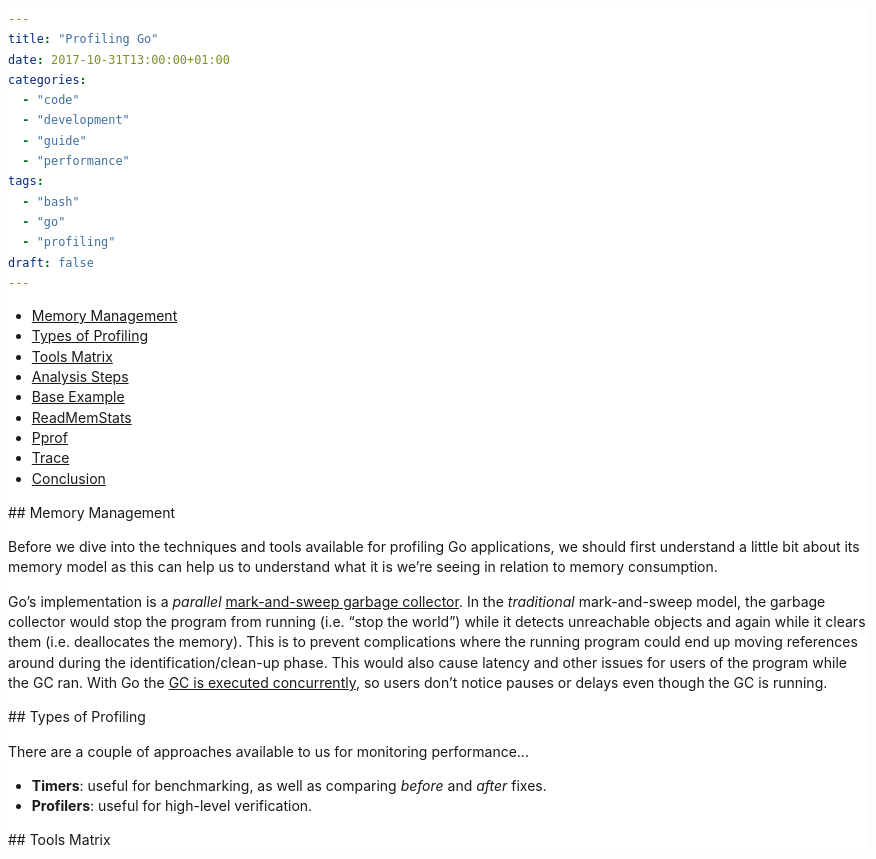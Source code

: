 ```yaml
---
title: "Profiling Go"
date: 2017-10-31T13:00:00+01:00
categories:
  - "code"
  - "development"
  - "guide"
  - "performance"
tags:
  - "bash"
  - "go"
  - "profiling"
draft: false
---
```


- [Memory Management](#1)
- [Types of Profiling](#2)
- [Tools Matrix](#2.1)
- [Analysis Steps](#3)
- [Base Example](#4)
- [ReadMemStats](#5)
- [Pprof](#6)
- [Trace](#7)
- [Conclusion](#8)

<div id="1"></div>
## Memory Management

Before we dive into the techniques and tools available for profiling Go applications, we should first understand a little bit about its memory model as this can help us to understand what it is we’re seeing in relation to memory consumption.

Go’s implementation is a _parallel_ [mark-and-sweep garbage collector](http://wiki.c2.com/?MarkAndSweep). In the _traditional_ mark-and-sweep model, the garbage collector would stop the program from running (i.e. “stop the world”) while it detects unreachable objects and again while it clears them (i.e. deallocates the memory). This is to prevent complications where the running program could end up moving references around during the identification/clean-up phase. This would also cause latency and other issues for users of the program while the GC ran. With Go the [GC is executed concurrently](https://blog.golang.org/go15gc), so users don’t notice pauses or delays even though the GC is running.

<div id="2"></div>
## Types of Profiling

There are a couple of approaches available to us for monitoring performance...

- **Timers**: useful for benchmarking, as well as comparing _before_ and _after_ fixes.
- **Profilers**: useful for high-level verification.

<div id="2.1"></div>
## Tools Matrix
